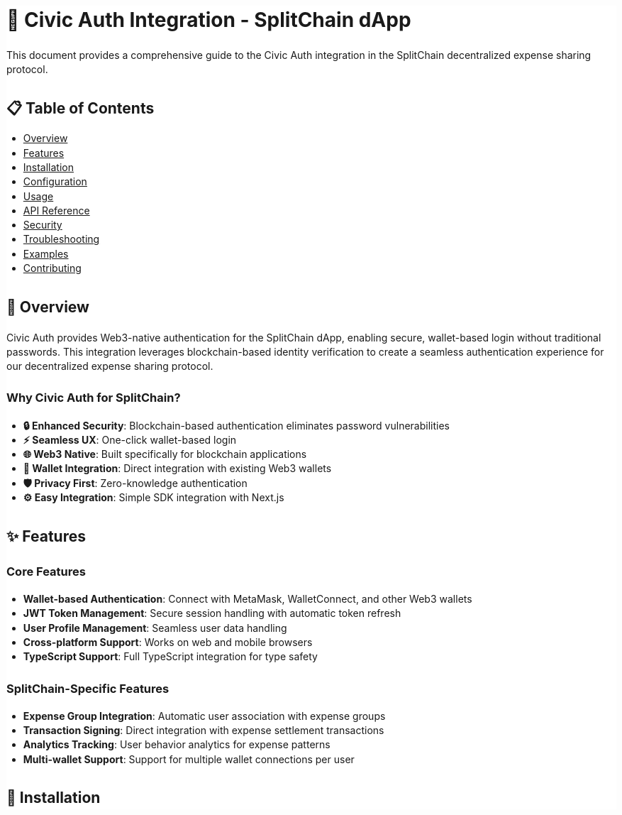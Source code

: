 # 🔐 Civic Auth Integration - SplitChain dApp

This document provides a comprehensive guide to the Civic Auth integration in the SplitChain decentralized expense sharing protocol.

## 📋 Table of Contents

- [Overview](#overview)
- [Features](#features)
- [Installation](#installation)
- [Configuration](#configuration)
- [Usage](#usage)
- [API Reference](#api-reference)
- [Security](#security)
- [Troubleshooting](#troubleshooting)
- [Examples](#examples)
- [Contributing](#contributing)

## 🎯 Overview

Civic Auth provides Web3-native authentication for the SplitChain dApp, enabling secure, wallet-based login without traditional passwords. This integration leverages blockchain-based identity verification to create a seamless authentication experience for our decentralized expense sharing protocol.

### Why Civic Auth for SplitChain?

- **🔒 Enhanced Security**: Blockchain-based authentication eliminates password vulnerabilities
- **⚡ Seamless UX**: One-click wallet-based login
- **🌐 Web3 Native**: Built specifically for blockchain applications
- **🔗 Wallet Integration**: Direct integration with existing Web3 wallets
- **🛡️ Privacy First**: Zero-knowledge authentication
- **⚙️ Easy Integration**: Simple SDK integration with Next.js

## ✨ Features

### Core Features
- **Wallet-based Authentication**: Connect with MetaMask, WalletConnect, and other Web3 wallets
- **JWT Token Management**: Secure session handling with automatic token refresh
- **User Profile Management**: Seamless user data handling
- **Cross-platform Support**: Works on web and mobile browsers
- **TypeScript Support**: Full TypeScript integration for type safety

### SplitChain-Specific Features
- **Expense Group Integration**: Automatic user association with expense groups
- **Transaction Signing**: Direct integration with expense settlement transactions
- **Analytics Tracking**: User behavior analytics for expense patterns
- **Multi-wallet Support**: Support for multiple wallet connections per user

## 🚀 Installation
